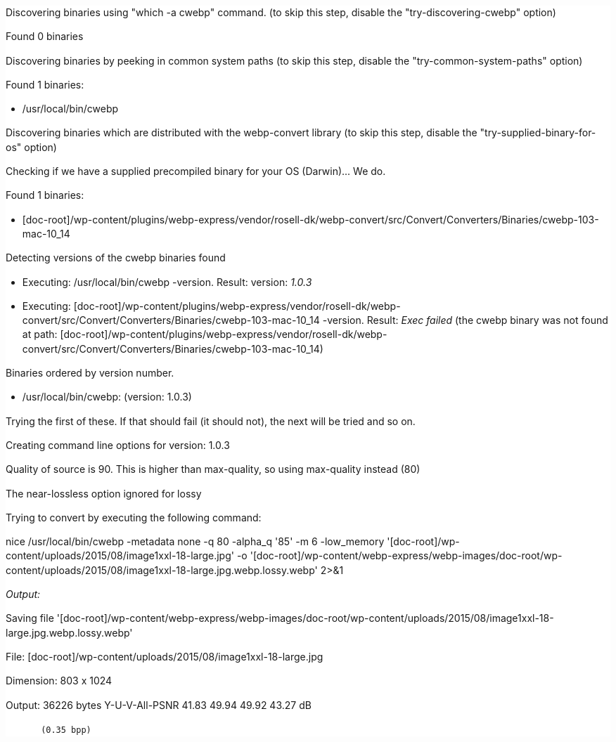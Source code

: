 Discovering binaries using "which -a cwebp" command. (to skip this step, disable the "try-discovering-cwebp" option)

Found 0 binaries

Discovering binaries by peeking in common system paths (to skip this step, disable the "try-common-system-paths" option)

Found 1 binaries: 

- /usr/local/bin/cwebp

Discovering binaries which are distributed with the webp-convert library (to skip this step, disable the "try-supplied-binary-for-os" option)

Checking if we have a supplied precompiled binary for your OS (Darwin)... We do.

Found 1 binaries: 

- [doc-root]/wp-content/plugins/webp-express/vendor/rosell-dk/webp-convert/src/Convert/Converters/Binaries/cwebp-103-mac-10_14

Detecting versions of the cwebp binaries found

- Executing: /usr/local/bin/cwebp -version. Result: version: *1.0.3*

- Executing: [doc-root]/wp-content/plugins/webp-express/vendor/rosell-dk/webp-convert/src/Convert/Converters/Binaries/cwebp-103-mac-10_14 -version. Result: *Exec failed* (the cwebp binary was not found at path: [doc-root]/wp-content/plugins/webp-express/vendor/rosell-dk/webp-convert/src/Convert/Converters/Binaries/cwebp-103-mac-10_14)

Binaries ordered by version number.

- /usr/local/bin/cwebp: (version: 1.0.3)

Trying the first of these. If that should fail (it should not), the next will be tried and so on.

Creating command line options for version: 1.0.3

Quality of source is 90. This is higher than max-quality, so using max-quality instead (80)

The near-lossless option ignored for lossy

Trying to convert by executing the following command:

nice /usr/local/bin/cwebp -metadata none -q 80 -alpha_q '85' -m 6 -low_memory '[doc-root]/wp-content/uploads/2015/08/image1xxl-18-large.jpg' -o '[doc-root]/wp-content/webp-express/webp-images/doc-root/wp-content/uploads/2015/08/image1xxl-18-large.jpg.webp.lossy.webp' 2>&1


*Output:* 

Saving file '[doc-root]/wp-content/webp-express/webp-images/doc-root/wp-content/uploads/2015/08/image1xxl-18-large.jpg.webp.lossy.webp'

File:      [doc-root]/wp-content/uploads/2015/08/image1xxl-18-large.jpg

Dimension: 803 x 1024

Output:    36226 bytes Y-U-V-All-PSNR 41.83 49.94 49.92   43.27 dB

           (0.35 bpp)
